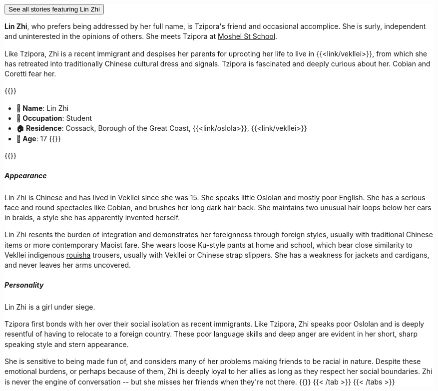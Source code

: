 <a href="/tags/zhi/"><button>See all stories featuring Lin Zhi</button></a>

**Lin Zhi**, who prefers being addressed by her full name, is Tzipora's friend and occasional accomplice. She is surly, independent and uninterested in the opinions of others. She meets Tzipora at [Moshel St School](/moshel/).

Like Tzipora, Zhi is a recent immigrant and despises her parents for uprooting her life to live in {{<link/vekllei>}}, from which she has retreated into traditionally Chinese cultural dress and signals. Tzipora is fascinated and deeply curious about her. Cobian and Coretti fear her.

{{<note>}}
* **<span class="navicon">💬</span> Name**: Lin Zhi
* **<span class="navicon">💼</span> Occupation**: Student
* **<span class="navicon">🏠</span> Residence**: Cossack, Borough of the Great Coast, {{<link/oslola>}}, {{<link/vekllei>}}
* **<span class="navicon">🔄</span> Age**: 17
{{</note>}}

{{<note panel>}}
##### Appearance

Lin Zhi is Chinese and has lived in Vekllei since she was 15. She speaks little Oslolan and mostly poor English. She has a serious face and round spectacles like Cobian, and brushes her long dark hair back. She maintains two unusual hair loops below her ears in braids, a style she has apparently invented herself.

Lin Zhi resents the burden of integration and demonstrates her foreignness through foreign styles, usually with traditional Chinese items or more contemporary Maoist fare. She wears loose Ku-style pants at home and school, which bear close similarity to Vekllei indigenous [rouisha](/posts/2021-06-11-mist/) trousers, usually with Vekllei or Chinese strap slippers. She has a weakness for jackets and cardigans, and never leaves her arms uncovered.

##### Personality

Lin Zhi is a girl under siege.

Tzipora first bonds with her over their social isolation as recent immigrants. Like Tzipora, Zhi speaks poor Oslolan and is deeply resentful of having to relocate to a foreign country. These poor language skills and deep anger are evident in her short, sharp speaking style and stern appearance.

She is sensitive to being made fun of, and considers many of her problems making friends to be racial in nature. Despite these emotional burdens, or perhaps because of them, Zhi is deeply loyal to her allies as long as they respect her social boundaries. Zhi is never the engine of conversation -- but she misses her friends when they're not there.
{{</note>}}
{{< /tab >}}
{{< /tabs >}}

<style>
a.article-button {
  margin-top: 0;
  border: 1px solid var(--color-yellow);
  //background-color: rgba(255, 43, 78, 0.25);
  //color: var(--font-color);
  color: var(--color-yellow);
  }
article h5 {
  margin-top: 1rem;
}

img {
  background: transparent;
  height: 400px;
}
</style>